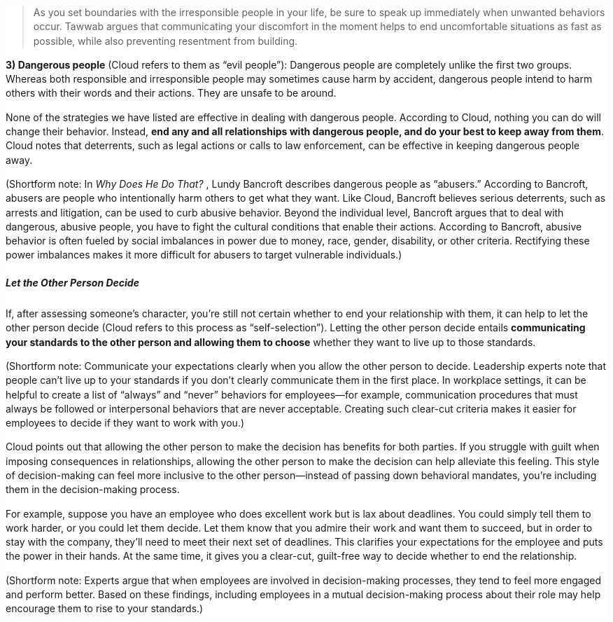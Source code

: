> As you set boundaries with the irresponsible people in your life, be sure to speak up immediately when unwanted behaviors occur. Tawwab argues that communicating your discomfort in the moment helps to end uncomfortable situations as fast as possible, while also preventing resentment from building.

**3) Dangerous people** (Cloud refers to them as “evil people”): Dangerous people are completely unlike the first two groups. Whereas both responsible and irresponsible people may sometimes cause harm by accident, dangerous people intend to harm others with their words and their actions. They are unsafe to be around.

None of the strategies we have listed are effective in dealing with dangerous people. According to Cloud, nothing you can do will change their behavior. Instead, **end any and all relationships with dangerous people, and do your best to keep away from them**. Cloud notes that deterrents, such as legal actions or calls to law enforcement, can be effective in keeping dangerous people away.

(Shortform note: In _Why Does He Do That?_ , Lundy Bancroft describes dangerous people as “abusers.” According to Bancroft, abusers are people who intentionally harm others to get what they want. Like Cloud, Bancroft believes serious deterrents, such as arrests and litigation, can be used to curb abusive behavior. Beyond the individual level, Bancroft argues that to deal with dangerous, abusive people, you have to fight the cultural conditions that enable their actions. According to Bancroft, abusive behavior is often fueled by social imbalances in power due to money, race, gender, disability, or other criteria. Rectifying these power imbalances makes it more difficult for abusers to target vulnerable individuals.)

##### Let the Other Person Decide

If, after assessing someone’s character, you’re still not certain whether to end your relationship with them, it can help to let the other person decide (Cloud refers to this process as “self-selection”). Letting the other person decide entails **communicating your standards to the other person and allowing them to choose** whether they want to live up to those standards.

(Shortform note: Communicate your expectations clearly when you allow the other person to decide. Leadership experts note that people can’t live up to your standards if you don’t clearly communicate them in the first place. In workplace settings, it can be helpful to create a list of “always” and “never” behaviors for employees—for example, communication procedures that must always be followed or interpersonal behaviors that are never acceptable. Creating such clear-cut criteria makes it easier for employees to decide if they want to work with you.)

Cloud points out that allowing the other person to make the decision has benefits for both parties. If you struggle with guilt when imposing consequences in relationships, allowing the other person to make the decision can help alleviate this feeling. This style of decision-making can feel more inclusive to the other person—instead of passing down behavioral mandates, you’re including them in the decision-making process.

For example, suppose you have an employee who does excellent work but is lax about deadlines. You could simply tell them to work harder, or you could let them decide. Let them know that you admire their work and want them to succeed, but in order to stay with the company, they’ll need to meet their next set of deadlines. This clarifies your expectations for the employee and puts the power in their hands. At the same time, it gives you a clear-cut, guilt-free way to decide whether to end the relationship.

(Shortform note: Experts argue that when employees are involved in decision-making processes, they tend to feel more engaged and perform better. Based on these findings, including employees in a mutual decision-making process about their role may help encourage them to rise to your standards.)
